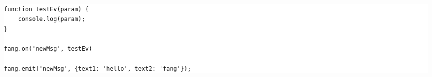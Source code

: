 ```
function testEv(param) {
    console.log(param);
}

fang.on('newMsg', testEv)

fang.emit('newMsg', {text1: 'hello', text2: 'fang'});
```





























